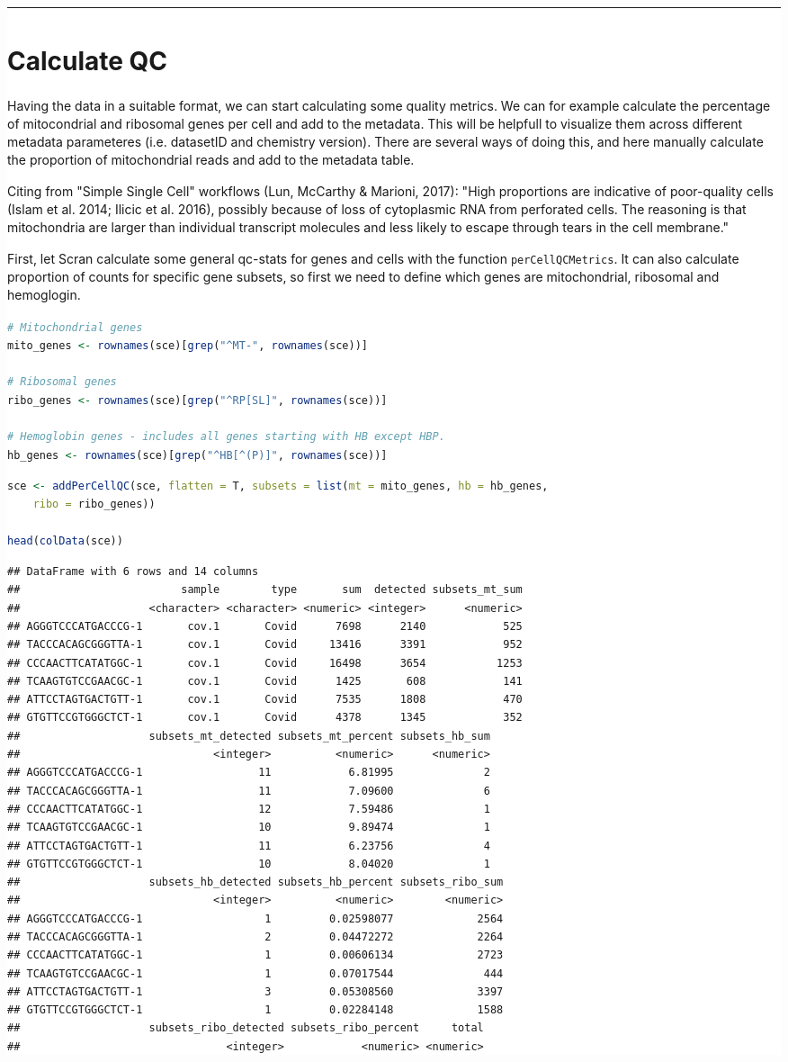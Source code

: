 
***
# Calculate QC

Having the data in a suitable format, we can start calculating some quality metrics. We can for example calculate the percentage of mitocondrial and ribosomal genes per cell and add to the metadata. This will be helpfull to visualize them across different metadata parameteres (i.e. datasetID and chemistry version). There are several ways of doing this, and here manually calculate the proportion of mitochondrial reads and add to the metadata table.

Citing from "Simple Single Cell" workflows (Lun, McCarthy & Marioni, 2017): "High proportions are indicative of poor-quality cells (Islam et al. 2014; Ilicic et al. 2016), possibly because of loss of cytoplasmic RNA from perforated cells. The reasoning is that mitochondria are larger than individual transcript molecules and less likely to escape through tears in the cell membrane."

 First, let Scran calculate some general qc-stats for genes and cells with the function `perCellQCMetrics`. It can also calculate proportion of counts for specific gene subsets, so first we need to define which genes are mitochondrial, ribosomal and hemoglogin.


```r
# Mitochondrial genes
mito_genes <- rownames(sce)[grep("^MT-", rownames(sce))]

# Ribosomal genes
ribo_genes <- rownames(sce)[grep("^RP[SL]", rownames(sce))]

# Hemoglobin genes - includes all genes starting with HB except HBP.
hb_genes <- rownames(sce)[grep("^HB[^(P)]", rownames(sce))]
```


```r
sce <- addPerCellQC(sce, flatten = T, subsets = list(mt = mito_genes, hb = hb_genes,
    ribo = ribo_genes))

head(colData(sce))
```

```
## DataFrame with 6 rows and 14 columns
##                         sample        type       sum  detected subsets_mt_sum
##                    <character> <character> <numeric> <integer>      <numeric>
## AGGGTCCCATGACCCG-1       cov.1       Covid      7698      2140            525
## TACCCACAGCGGGTTA-1       cov.1       Covid     13416      3391            952
## CCCAACTTCATATGGC-1       cov.1       Covid     16498      3654           1253
## TCAAGTGTCCGAACGC-1       cov.1       Covid      1425       608            141
## ATTCCTAGTGACTGTT-1       cov.1       Covid      7535      1808            470
## GTGTTCCGTGGGCTCT-1       cov.1       Covid      4378      1345            352
##                    subsets_mt_detected subsets_mt_percent subsets_hb_sum
##                              <integer>          <numeric>      <numeric>
## AGGGTCCCATGACCCG-1                  11            6.81995              2
## TACCCACAGCGGGTTA-1                  11            7.09600              6
## CCCAACTTCATATGGC-1                  12            7.59486              1
## TCAAGTGTCCGAACGC-1                  10            9.89474              1
## ATTCCTAGTGACTGTT-1                  11            6.23756              4
## GTGTTCCGTGGGCTCT-1                  10            8.04020              1
##                    subsets_hb_detected subsets_hb_percent subsets_ribo_sum
##                              <integer>          <numeric>        <numeric>
## AGGGTCCCATGACCCG-1                   1         0.02598077             2564
## TACCCACAGCGGGTTA-1                   2         0.04472272             2264
## CCCAACTTCATATGGC-1                   1         0.00606134             2723
## TCAAGTGTCCGAACGC-1                   1         0.07017544              444
## ATTCCTAGTGACTGTT-1                   3         0.05308560             3397
## GTGTTCCGTGGGCTCT-1                   1         0.02284148             1588
##                    subsets_ribo_detected subsets_ribo_percent     total
##                                <integer>            <numeric> <numeric>
```